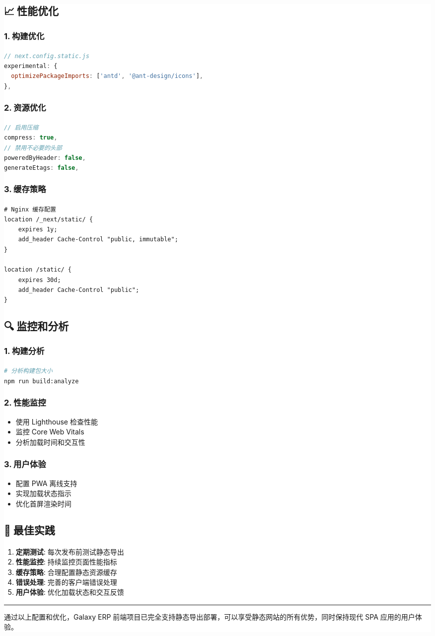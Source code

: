 ## 📈 性能优化

### 1. 构建优化
```javascript
// next.config.static.js
experimental: {
  optimizePackageImports: ['antd', '@ant-design/icons'],
},
```

### 2. 资源优化
```javascript
// 启用压缩
compress: true,
// 禁用不必要的头部
poweredByHeader: false,
generateEtags: false,
```

### 3. 缓存策略
```nginx
# Nginx 缓存配置
location /_next/static/ {
    expires 1y;
    add_header Cache-Control "public, immutable";
}

location /static/ {
    expires 30d;
    add_header Cache-Control "public";
}
```

## 🔍 监控和分析

### 1. 构建分析
```bash
# 分析构建包大小
npm run build:analyze
```

### 2. 性能监控
- 使用 Lighthouse 检查性能
- 监控 Core Web Vitals
- 分析加载时间和交互性

### 3. 用户体验
- 配置 PWA 离线支持
- 实现加载状态指示
- 优化首屏渲染时间

## 📝 最佳实践

1. **定期测试**: 每次发布前测试静态导出
2. **性能监控**: 持续监控页面性能指标
3. **缓存策略**: 合理配置静态资源缓存
4. **错误处理**: 完善的客户端错误处理
5. **用户体验**: 优化加载状态和交互反馈

---

通过以上配置和优化，Galaxy ERP 前端项目已完全支持静态导出部署，可以享受静态网站的所有优势，同时保持现代 SPA 应用的用户体验。